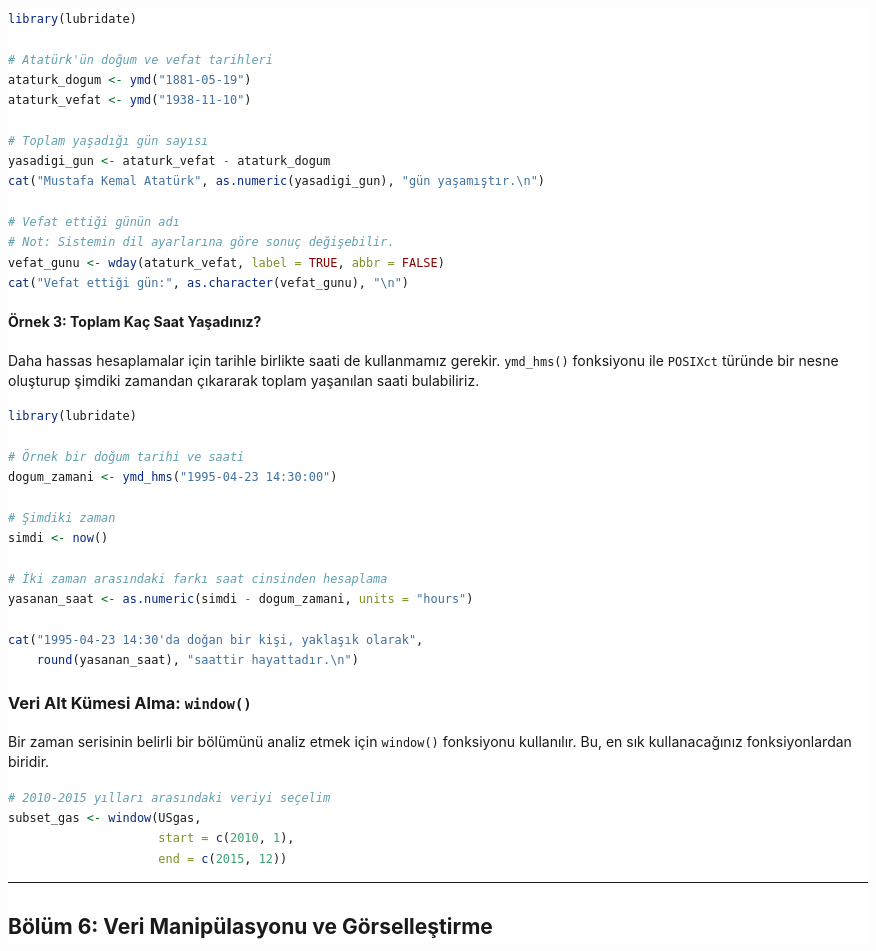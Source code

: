```r
library(lubridate)

# Atatürk'ün doğum ve vefat tarihleri
ataturk_dogum <- ymd("1881-05-19")
ataturk_vefat <- ymd("1938-11-10")

# Toplam yaşadığı gün sayısı
yasadigi_gun <- ataturk_vefat - ataturk_dogum
cat("Mustafa Kemal Atatürk", as.numeric(yasadigi_gun), "gün yaşamıştır.\n")

# Vefat ettiği günün adı
# Not: Sistemin dil ayarlarına göre sonuç değişebilir.
vefat_gunu <- wday(ataturk_vefat, label = TRUE, abbr = FALSE)
cat("Vefat ettiği gün:", as.character(vefat_gunu), "\n")
```

#### Örnek 3: Toplam Kaç Saat Yaşadınız?

Daha hassas hesaplamalar için tarihle birlikte saati de kullanmamız gerekir. `ymd_hms()` fonksiyonu ile `POSIXct` türünde bir nesne oluşturup şimdiki zamandan çıkararak toplam yaşanılan saati bulabiliriz.

```r
library(lubridate)

# Örnek bir doğum tarihi ve saati
dogum_zamani <- ymd_hms("1995-04-23 14:30:00")

# Şimdiki zaman
simdi <- now()

# İki zaman arasındaki farkı saat cinsinden hesaplama
yasanan_saat <- as.numeric(simdi - dogum_zamani, units = "hours")

cat("1995-04-23 14:30'da doğan bir kişi, yaklaşık olarak",
    round(yasanan_saat), "saattir hayattadır.\n")
```

### Veri Alt Kümesi Alma: `window()`

Bir zaman serisinin belirli bir bölümünü analiz etmek için `window()` fonksiyonu kullanılır. Bu, en sık kullanacağınız fonksiyonlardan biridir.

```r
# 2010-2015 yılları arasındaki veriyi seçelim
subset_gas <- window(USgas,
                     start = c(2010, 1),
                     end = c(2015, 12))
```

---

## Bölüm 6: Veri Manipülasyonu ve Görselleştirme
